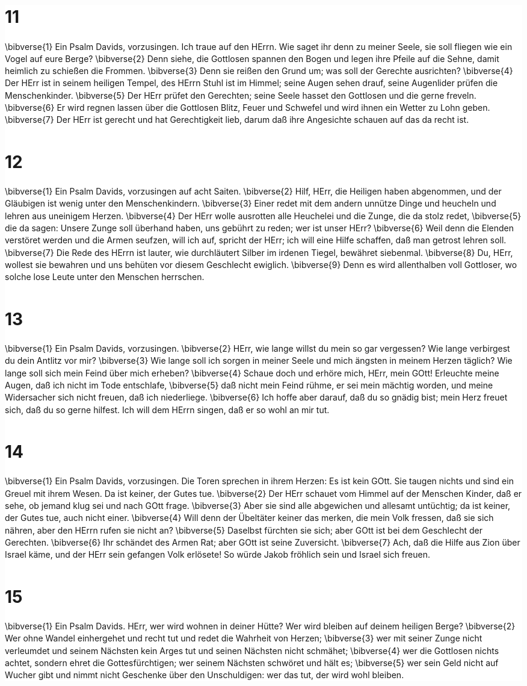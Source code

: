 # 11
\bibverse{1} Ein Psalm Davids, vorzusingen. Ich traue auf den HErrn. Wie saget ihr denn zu meiner Seele, sie soll fliegen wie ein Vogel auf eure Berge? \bibverse{2} Denn siehe, die Gottlosen spannen den Bogen und legen ihre Pfeile auf die Sehne, damit heimlich zu schießen die Frommen. \bibverse{3} Denn sie reißen den Grund um; was soll der Gerechte ausrichten? \bibverse{4} Der HErr ist in seinem heiligen Tempel, des HErrn Stuhl ist im Himmel; seine Augen sehen drauf, seine Augenlider prüfen die Menschenkinder. \bibverse{5} Der HErr prüfet den Gerechten; seine Seele hasset den Gottlosen und die gerne freveln. \bibverse{6} Er wird regnen lassen über die Gottlosen Blitz, Feuer und Schwefel und wird ihnen ein Wetter zu Lohn geben. \bibverse{7} Der HErr ist gerecht und hat Gerechtigkeit lieb, darum daß ihre Angesichte schauen auf das da recht ist.

# 12
\bibverse{1} Ein Psalm Davids, vorzusingen auf acht Saiten. \bibverse{2} Hilf, HErr, die Heiligen haben abgenommen, und der Gläubigen ist wenig unter den Menschenkindern. \bibverse{3} Einer redet mit dem andern unnütze Dinge und heucheln und lehren aus uneinigem Herzen. \bibverse{4} Der HErr wolle ausrotten alle Heuchelei und die Zunge, die da stolz redet, \bibverse{5} die da sagen: Unsere Zunge soll überhand haben, uns gebührt zu reden; wer ist unser HErr? \bibverse{6} Weil denn die Elenden verstöret werden und die Armen seufzen, will ich auf, spricht der HErr; ich will eine Hilfe schaffen, daß man getrost lehren soll. \bibverse{7} Die Rede des HErrn ist lauter, wie durchläutert Silber im irdenen Tiegel, bewähret siebenmal. \bibverse{8} Du, HErr, wollest sie bewahren und uns behüten vor diesem Geschlecht ewiglich. \bibverse{9} Denn es wird allenthalben voll Gottloser, wo solche lose Leute unter den Menschen herrschen.

# 13
\bibverse{1} Ein Psalm Davids, vorzusingen. \bibverse{2} HErr, wie lange willst du mein so gar vergessen? Wie lange verbirgest du dein Antlitz vor mir? \bibverse{3} Wie lange soll ich sorgen in meiner Seele und mich ängsten in meinem Herzen täglich? Wie lange soll sich mein Feind über mich erheben? \bibverse{4} Schaue doch und erhöre mich, HErr, mein GOtt! Erleuchte meine Augen, daß ich nicht im Tode entschlafe, \bibverse{5} daß nicht mein Feind rühme, er sei mein mächtig worden, und meine Widersacher sich nicht freuen, daß ich niederliege. \bibverse{6} Ich hoffe aber darauf, daß du so gnädig bist; mein Herz freuet sich, daß du so gerne hilfest. Ich will dem HErrn singen, daß er so wohl an mir tut.

# 14
\bibverse{1} Ein Psalm Davids, vorzusingen. Die Toren sprechen in ihrem Herzen: Es ist kein GOtt. Sie taugen nichts und sind ein Greuel mit ihrem Wesen. Da ist keiner, der Gutes tue. \bibverse{2} Der HErr schauet vom Himmel auf der Menschen Kinder, daß er sehe, ob jemand klug sei und nach GOtt frage. \bibverse{3} Aber sie sind alle abgewichen und allesamt untüchtig; da ist keiner, der Gutes tue, auch nicht einer. \bibverse{4} Will denn der Übeltäter keiner das merken, die mein Volk fressen, daß sie sich nähren, aber den HErrn rufen sie nicht an? \bibverse{5} Daselbst fürchten sie sich; aber GOtt ist bei dem Geschlecht der Gerechten. \bibverse{6} Ihr schändet des Armen Rat; aber GOtt ist seine Zuversicht. \bibverse{7} Ach, daß die Hilfe aus Zion über Israel käme, und der HErr sein gefangen Volk erlösete! So würde Jakob fröhlich sein und Israel sich freuen.

# 15
\bibverse{1} Ein Psalm Davids. HErr, wer wird wohnen in deiner Hütte? Wer wird bleiben auf deinem heiligen Berge? \bibverse{2} Wer ohne Wandel einhergehet und recht tut und redet die Wahrheit von Herzen; \bibverse{3} wer mit seiner Zunge nicht verleumdet und seinem Nächsten kein Arges tut und seinen Nächsten nicht schmähet; \bibverse{4} wer die Gottlosen nichts achtet, sondern ehret die Gottesfürchtigen; wer seinem Nächsten schwöret und hält es; \bibverse{5} wer sein Geld nicht auf Wucher gibt und nimmt nicht Geschenke über den Unschuldigen: wer das tut, der wird wohl bleiben.
